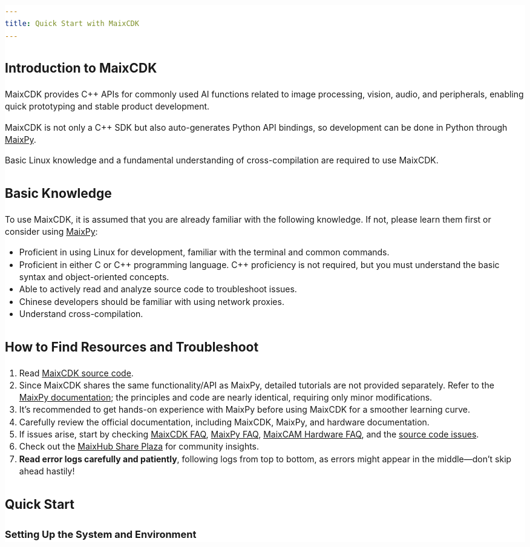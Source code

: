 ```yaml
---
title: Quick Start with MaixCDK
---
```


## Introduction to MaixCDK

MaixCDK provides C++ APIs for commonly used AI functions related to image processing, vision, audio, and peripherals, enabling quick prototyping and stable product development.

MaixCDK is not only a C++ SDK but also auto-generates Python API bindings, so development can be done in Python through [MaixPy](https://wiki.sipeed.com/maixpy/).

Basic Linux knowledge and a fundamental understanding of cross-compilation are required to use MaixCDK.

## Basic Knowledge

To use MaixCDK, it is assumed that you are already familiar with the following knowledge. If not, please learn them first or consider using [MaixPy](https://wiki.sipeed.com/maixpy/):

* Proficient in using Linux for development, familiar with the terminal and common commands.
* Proficient in either C or C++ programming language. C++ proficiency is not required, but you must understand the basic syntax and object-oriented concepts.
* Able to actively read and analyze source code to troubleshoot issues.
* Chinese developers should be familiar with using network proxies.
* Understand cross-compilation.


## How to Find Resources and Troubleshoot

1. Read [MaixCDK source code](https://github.com/sipeed/MaixCDK).
2. Since MaixCDK shares the same functionality/API as MaixPy, detailed tutorials are not provided separately. Refer to the [MaixPy documentation](https://wiki.sipeed.com/maixpy/); the principles and code are nearly identical, requiring only minor modifications.
3. It’s recommended to get hands-on experience with MaixPy before using MaixCDK for a smoother learning curve.
4. Carefully review the official documentation, including MaixCDK, MaixPy, and hardware documentation.
5. If issues arise, start by checking [MaixCDK FAQ](https://wiki.sipeed.com/maixcdk/doc/zh/faq.html), [MaixPy FAQ](https://wiki.sipeed.com/maixpy/doc/zh/faq.html), [MaixCAM Hardware FAQ](https://wiki.sipeed.com/hardware/zh/maixcam/faq.html), and the [source code issues](https://github.com/sipeed/MaixCDK/issues).
6. Check out the [MaixHub Share Plaza](https://maixhub.com/share) for community insights.
7. **Read error logs carefully and patiently**, following logs from top to bottom, as errors might appear in the middle—don’t skip ahead hastily!

## Quick Start

### Setting Up the System and Environment
